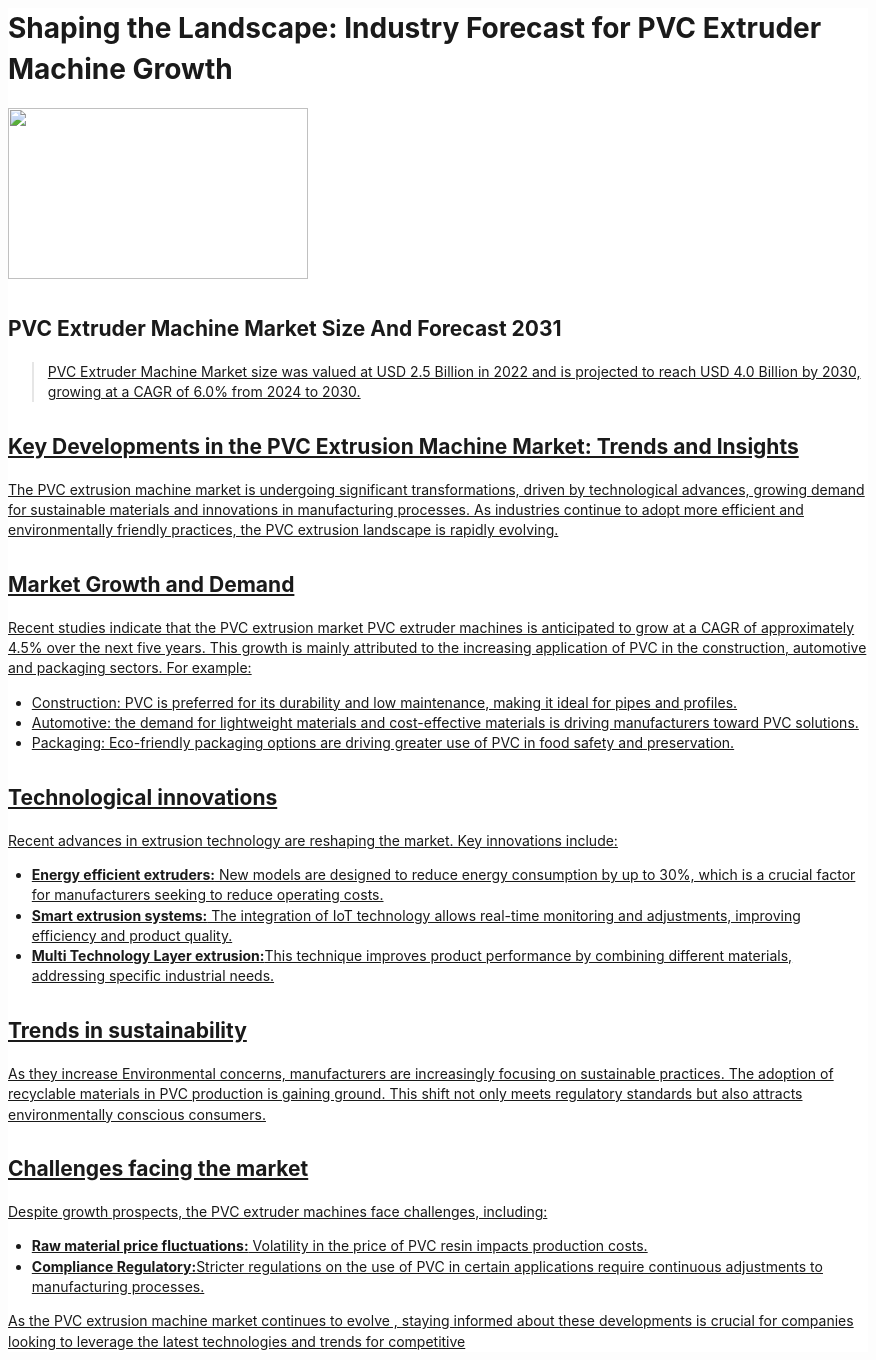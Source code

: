 <h1>Shaping the Landscape: Industry Forecast for PVC Extruder Machine Growth</h1><img src="https://ffe5etoiles.com/wp-content/uploads/2025/01/MST7-300x171.png" alt="" width="300" height="171" class="aligncenter size-medium wp-image-105565" /><h2>PVC Extruder Machine Market Size And Forecast 2031</h2><blockquote><p><p><a href="https://www.verifiedmarketreports.com/download-sample/?rid=337818&utm_source=Github&utm_medium=378" target="_blank">PVC Extruder Machine Market size was valued at USD 2.5 Billion in 2022 and is projected to reach USD 4.0 Billion by 2030, growing at a CAGR of 6.0% from 2024 to 2030.</strong></span></p></p></blockquote><h2>Key Developments in the PVC Extrusion Machine Market: Trends and Insights</h2><p>The PVC extrusion machine market is undergoing significant transformations, driven by technological advances, growing demand for sustainable materials and innovations in manufacturing processes. As industries continue to adopt more efficient and environmentally friendly practices, the PVC extrusion landscape is rapidly evolving.</p><h2>Market Growth and Demand</h2><p>Recent studies indicate that the PVC extrusion market PVC extruder machines is anticipated to grow at a CAGR of approximately 4.5% over the next five years. This growth is mainly attributed to the increasing application of PVC in the construction, automotive and packaging sectors. For example:</p><ul> <li>Construction: PVC is preferred for its durability and low maintenance, making it ideal for pipes and profiles.</li> <li>Automotive: the demand for lightweight materials and cost-effective materials is driving manufacturers toward PVC solutions.</li> <li>Packaging: Eco-friendly packaging options are driving greater use of PVC in food safety and preservation.</li></ul ><h2>Technological innovations</h2 ><p>Recent advances in extrusion technology are reshaping the market. Key innovations include:</p><ul> <li><strong>Energy efficient extruders:</strong> New models are designed to reduce energy consumption by up to 30%, which is a crucial factor for manufacturers seeking to reduce operating costs.</li> <li><strong>Smart extrusion systems:</strong> The integration of IoT technology allows real-time monitoring and adjustments, improving efficiency and product quality. </li> <li><strong>Multi Technology Layer extrusion:</strong>This technique improves product performance by combining different materials, addressing specific industrial needs.</li></ul><h2>Trends in sustainability</h2><p>As they increase Environmental concerns, manufacturers are increasingly focusing on sustainable practices. The adoption of recyclable materials in PVC production is gaining ground. This shift not only meets regulatory standards but also attracts environmentally conscious consumers.</p><h2>Challenges facing the market</h2><p>Despite growth prospects, the PVC extruder machines face challenges, including:</ p><ul> <li><strong>Raw material price fluctuations:</strong> Volatility in the price of PVC resin impacts production costs. </li> <li><strong>Compliance Regulatory:</strong>Stricter regulations on the use of PVC in certain applications require continuous adjustments to manufacturing processes.</li></ul><p>As the PVC extrusion machine market continues to evolve , staying informed about these developments is crucial for companies looking to leverage the latest technologies and trends for competitive